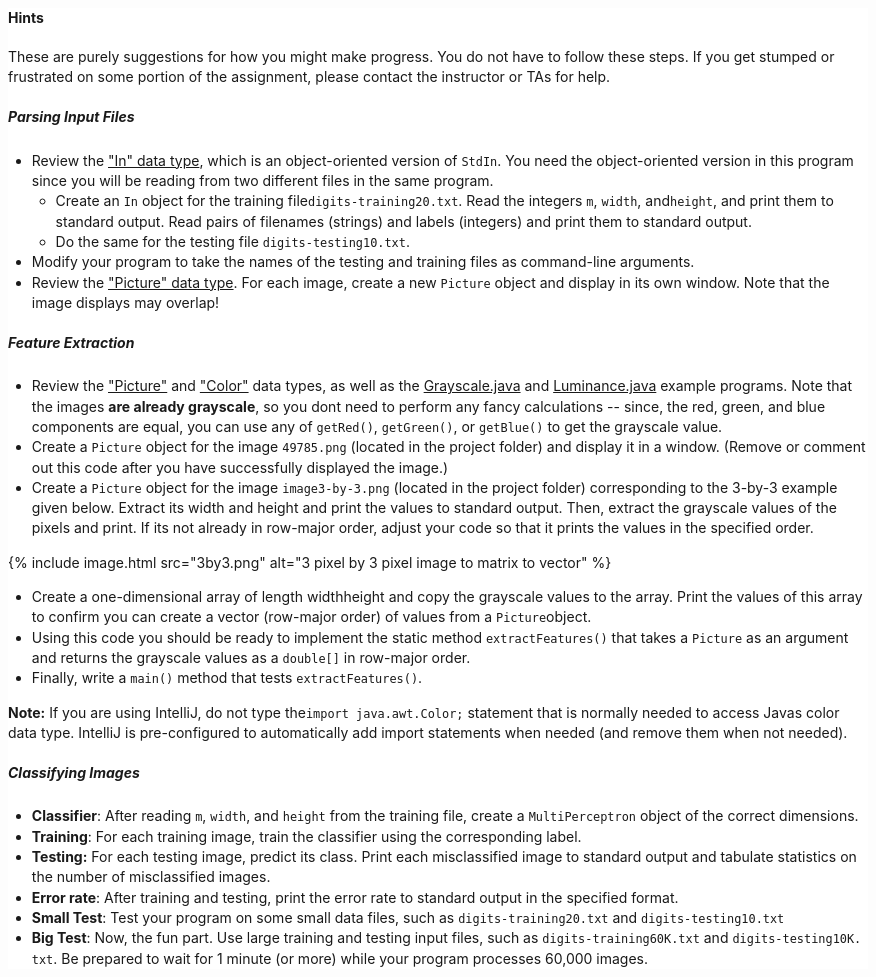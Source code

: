
#### Hints

These are purely suggestions for how you might make progress. You do not have to follow these steps. If you get stumped or frustrated on some portion of the assignment, please contact the instructor or TAs for help.

##### Parsing Input Files

- Review the ["In" data type](https://introcs.cs.princeton.edu/java/11cheatsheet/#In), which is an object-oriented version of `StdIn`. You need the object-oriented version in this program since you will be reading from two different files in the same program.
  - Create an `In` object for the training file`digits-training20.txt`. Read the
integers `m`, `width`, and`height`, and print them to standard output. Read pairs of filenames (strings) and labels (integers) and print them to standard output.
  - Do the same for the testing file `digits-testing10.txt`.
- Modify your program to take the names of the testing and training files as
command-line arguments.
- Review the ["Picture" data type](https://introcs.cs.princeton.edu/java/11cheatsheet/#Picture). For each image, create a new `Picture` object and display in its own window. Note that the image displays may overlap!

##### Feature Extraction

- Review the ["Picture"](https://introcs.cs.princeton.edu/java/11cheatsheet/#Picture) and ["Color"](https://introcs.cs.princeton.edu/java/11cheatsheet/#Color) data types, as well as the [Grayscale.java](https://introcs.cs.princeton.edu/31datatype/Grayscale.java.html) and [Luminance.java](https://introcs.cs.princeton.edu/java/31datatype/Luminance.java.html) example programs. Note that the images **are already grayscale**, so you dont need to perform any fancy calculations -- since, the red, green, and blue components are equal, you can use any of `getRed()`, `getGreen()`, or `getBlue()` to get the grayscale value.
- Create a `Picture` object for the image `49785.png` (located in the project folder) and display it in a window. (Remove or comment out this code after you have successfully displayed the image.)
- Create a `Picture` object for the image `image3-by-3.png` (located in the project folder) corresponding to the 3-by-3 example given below. Extract its width and height and print the values to standard output. Then, extract the grayscale values of the pixels and print. If its not already in row-major order, adjust your code so that it prints the values in the specified order.

{% include image.html src="3by3.png" alt="3 pixel by 3 pixel image to matrix to vector" %}

- Create a one-dimensional array of length widthheight and copy the grayscale values to the array. Print the values of this array to confirm you can create a vector (row-major order) of values from a `Picture`object.
- Using this code you should be ready to implement the static method `extractFeatures()` that takes a `Picture` as an argument and returns the grayscale values as a `double[]` in row-major order.
- Finally, write a `main()` method that tests `extractFeatures()`.

**Note:**
If you are using IntelliJ, do not type the`import java.awt.Color;` statement that is normally needed to access Javas color data type. IntelliJ is pre-configured to automatically add import statements when needed (and remove them when not needed).

##### Classifying Images

- **Classifier**: After reading `m`, `width`, and `height` from the training file, create a `MultiPerceptron` object of the correct dimensions.
- **Training**: For each training image, train the classifier using the corresponding label.
- **Testing:** For each testing image, predict its class. Print each misclassified image to standard output and tabulate statistics on the number of misclassified images.
- **Error rate**: After training and testing, print the error rate to standard output in the specified format.
- **Small Test**: Test your program on some small data files, such as `digits-training20.txt` and `digits-testing10.txt`
- **Big Test**: Now, the fun part. Use large training and testing input files, such as `digits-training60K.txt` and `digits-testing10K.txt`. Be prepared to wait for 1 minute (or more) while your program processes 60,000 images.
